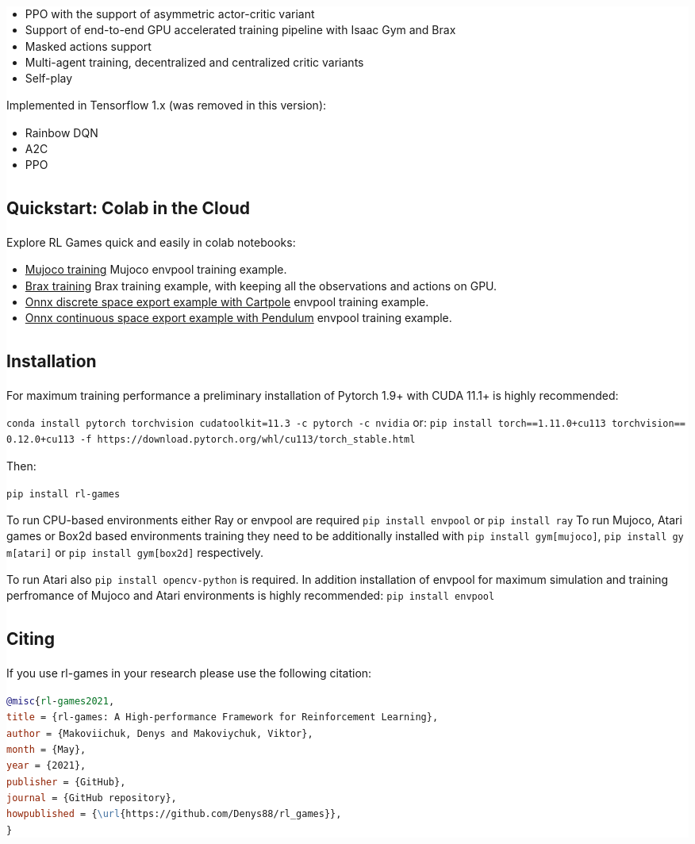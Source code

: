 * PPO with the support of asymmetric actor-critic variant
* Support of end-to-end GPU accelerated training pipeline with Isaac Gym and Brax
* Masked actions support
* Multi-agent training, decentralized and centralized critic variants
* Self-play 

 Implemented in Tensorflow 1.x (was removed in this version):

* Rainbow DQN
* A2C
* PPO

## Quickstart: Colab in the Cloud

Explore RL Games quick and easily in colab notebooks:

* [Mujoco training](https://colab.research.google.com/github/Denys88/rl_games/blob/master/notebooks/mujoco_envpool_training.ipynb) Mujoco envpool training example.
* [Brax training](https://colab.research.google.com/github/Denys88/rl_games/blob/master/notebooks/brax_training.ipynb) Brax training example, with keeping all the observations and actions on GPU.
* [Onnx discrete space export example with Cartpole](https://colab.research.google.com/github/Denys88/rl_games/blob/master/notebooks/train_and_export_onnx_example_discrete.ipynb) envpool training example.
* [Onnx continuous space export example with Pendulum](https://colab.research.google.com/github/Denys88/rl_games/blob/master/notebooks/train_and_export_onnx_example_continuous.ipynb) envpool training example.

## Installation

For maximum training performance a preliminary installation of Pytorch 1.9+ with CUDA 11.1+ is highly recommended:

```conda install pytorch torchvision cudatoolkit=11.3 -c pytorch -c nvidia``` or:
```pip install torch==1.11.0+cu113 torchvision==0.12.0+cu113 -f https://download.pytorch.org/whl/cu113/torch_stable.html```

Then:

```pip install rl-games```

To run CPU-based environments either Ray or envpool are required ```pip install envpool``` or ```pip install ray```
To run Mujoco, Atari games or Box2d based environments training they need to be additionally installed with ```pip install gym[mujoco]```, ```pip install gym[atari]``` or ```pip install gym[box2d]``` respectively.

To run Atari also ```pip install opencv-python``` is required. In addition installation of envpool for maximum simulation and training perfromance of Mujoco and Atari environments is highly recommended: ```pip install envpool```

## Citing

If you use rl-games in your research please use the following citation:

```bibtex
@misc{rl-games2021,
title = {rl-games: A High-performance Framework for Reinforcement Learning},
author = {Makoviichuk, Denys and Makoviychuk, Viktor},
month = {May},
year = {2021},
publisher = {GitHub},
journal = {GitHub repository},
howpublished = {\url{https://github.com/Denys88/rl_games}},
}
```
